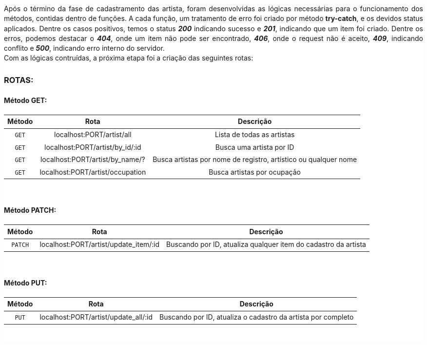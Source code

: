 
<div align = "justify">

Após o término da fase de cadastramento das artista, foram desenvolvidas as lógicas necessárias para o funcionamento dos métodos, contidas dentro de funções. A cada função, um tratamento de erro foi criado por método **try-catch**, e os devidos status aplicados. Dentre os casos positivos, temos o status ***200*** indicando sucesso e ***201***, indicando que um item foi criado. Dentre os erros, podemos destacar o   ***404***, onde um item não pode ser encontrado, ***406***, onde o request não é aceito, ***409***, indicando conflito e ***500***, indicando erro interno do servidor.  
Com as lógicas contruídas, a próxima etapa foi a criação das seguintes rotas:

</div>

###  ROTAS: 

####  Método GET: 

<div align = "center">

|  Método  |                  Rota                       |                                Descrição                      |
| :------: | :-------------------------------------:     | :-------------------------------------------------------:     |
|  `GET`   | localhost:PORT/artist/all                   |                            Lista de todas as artistas         |
|  `GET`   | localhost:PORT/artist/by_id/:id             |                          Busca uma artista por ID             |
|  `GET`   | localhost:PORT/artist/by_name/?             |Busca artistas por nome de registro, artístico ou qualquer nome|
|  `GET`   | localhost:PORT/artist/occupation            |                                  Busca artistas por ocupação  |


<br>
</div>

####  Método PATCH: 

<div align = "center">

|  Método  |                  Rota                       |                                Descrição                     |
| :------: | :-------------------------------------:     | :-------------------------------------------------------:    |
| `PATCH`  |  localhost:PORT/artist/update_item/:id      |Buscando por ID, atualiza qualquer item do cadastro da artista|


<br>
</div>

####  Método PUT: 

<div align = "center">

|  Método  |                  Rota                       |                                Descrição                     |
| :------: | :-------------------------------------:     | :-------------------------------------------------------:    |
|   `PUT`  |  localhost:PORT/artist/update_all/:id       |Buscando por ID, atualiza o cadastro da artista por completo  |

<br>
</div>

